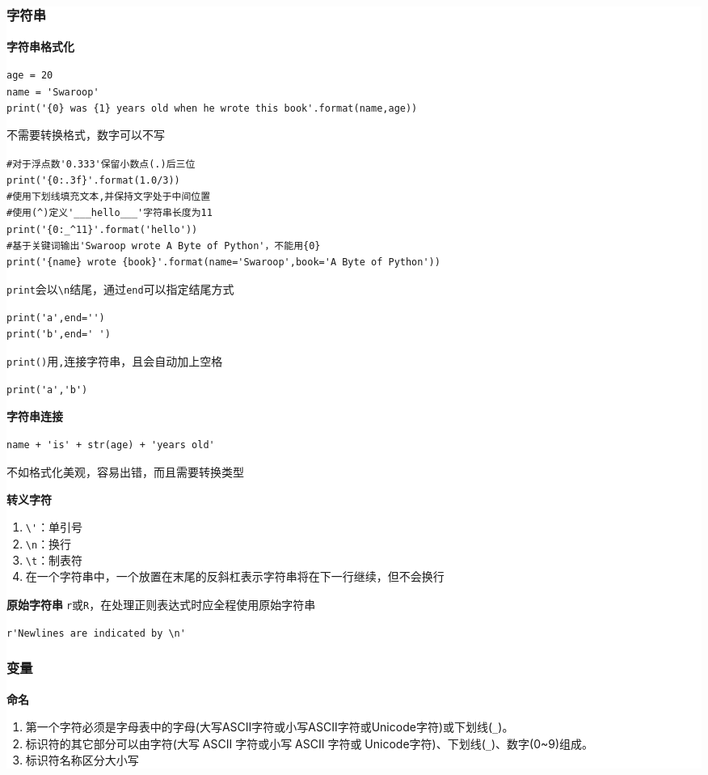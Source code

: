 ### 字符串

**字符串格式化**
```
age = 20
name = 'Swaroop'
print('{0} was {1} years old when he wrote this book'.format(name,age))
```
不需要转换格式，数字可以不写

```
#对于浮点数'0.333'保留小数点(.)后三位
print('{0:.3f}'.format(1.0/3))
#使用下划线填充文本,并保持文字处于中间位置
#使用(^)定义'___hello___'字符串长度为11
print('{0:_^11}'.format('hello'))
#基于关键词输出'Swaroop wrote A Byte of Python'，不能用{0}
print('{name} wrote {book}'.format(name='Swaroop',book='A Byte of Python'))
```

`print`会以`\n`结尾，通过`end`可以指定结尾方式
```
print('a',end='')
print('b',end=' ')
```

`print()`用`,`连接字符串，且会自动加上空格
```
print('a','b')
```


**字符串连接**
```
name + 'is' + str(age) + 'years old'
```
不如格式化美观，容易出错，而且需要转换类型


**转义字符**
1. `\'`：单引号
2. `\n`：换行
3. `\t`：制表符
4. 在一个字符串中，一个放置在末尾的反斜杠表示字符串将在下一行继续，但不会换行

**原始字符串**
`r`或`R`，在处理正则表达式时应全程使用原始字符串
```
r'Newlines are indicated by \n'
```


### 变量

**命名**
1. 第一个字符必须是字母表中的字母(大写ASCII字符或小写ASCII字符或Unicode字符)或下划线(`_`)。
2. 标识符的其它部分可以由字符(大写 ASCII 字符或小写 ASCII 字符或 Unicode字符)、下划线(`_`)、数字(0~9)组成。
3. 标识符名称区分大小写
